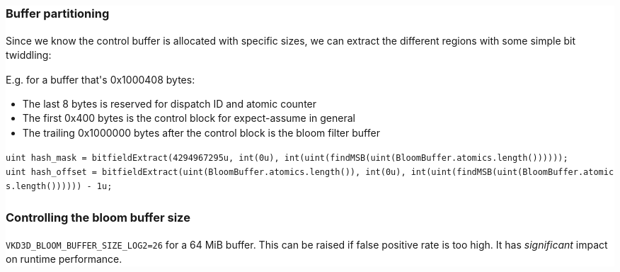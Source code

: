 ### Buffer partitioning

Since we know the control buffer is allocated with specific sizes, we can extract the different regions with some simple bit
twiddling:

E.g. for a buffer that's 0x1000408 bytes:

- The last 8 bytes is reserved for dispatch ID and atomic counter
- The first 0x400 bytes is the control block for expect-assume in general
- The trailing 0x1000000 bytes after the control block is the bloom filter buffer

```
uint hash_mask = bitfieldExtract(4294967295u, int(0u), int(uint(findMSB(uint(BloomBuffer.atomics.length())))));
uint hash_offset = bitfieldExtract(uint(BloomBuffer.atomics.length()), int(0u), int(uint(findMSB(uint(BloomBuffer.atomics.length()))))) - 1u;
```

### Controlling the bloom buffer size

`VKD3D_BLOOM_BUFFER_SIZE_LOG2=26` for a 64 MiB buffer. This can be raised if false positive rate is too high.
It has *significant* impact on runtime performance.